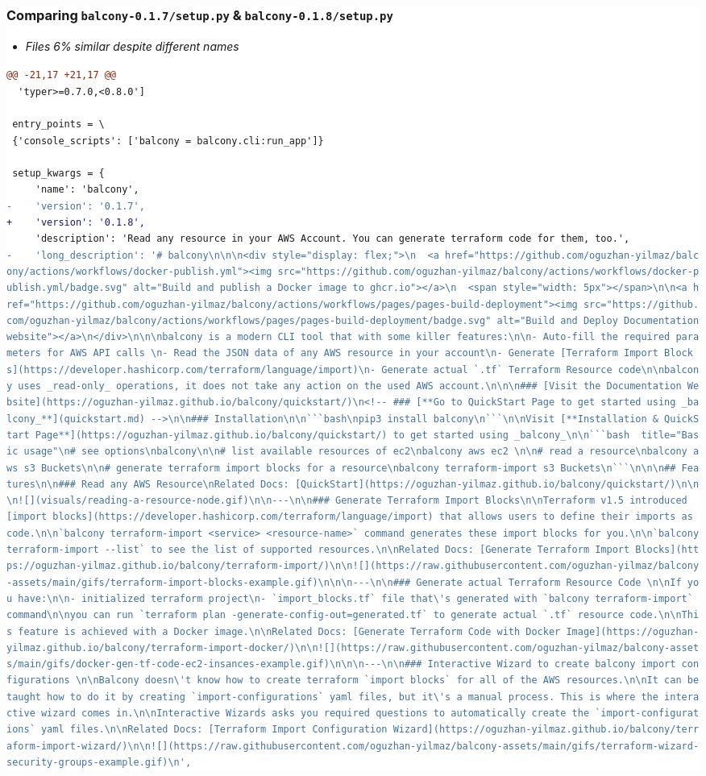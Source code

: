 ```diff
```

### Comparing `balcony-0.1.7/setup.py` & `balcony-0.1.8/setup.py`

 * *Files 6% similar despite different names*

```diff
@@ -21,17 +21,17 @@
  'typer>=0.7.0,<0.8.0']
 
 entry_points = \
 {'console_scripts': ['balcony = balcony.cli:run_app']}
 
 setup_kwargs = {
     'name': 'balcony',
-    'version': '0.1.7',
+    'version': '0.1.8',
     'description': 'Read any resource in your AWS Account. You can generate terraform code for them, too.',
-    'long_description': '# balcony\n\n\n<div style="display: flex;">\n  <a href="https://github.com/oguzhan-yilmaz/balcony/actions/workflows/docker-publish.yml"><img src="https://github.com/oguzhan-yilmaz/balcony/actions/workflows/docker-publish.yml/badge.svg" alt="Build and publish a Docker image to ghcr.io"></a>\n  <span style="width: 5px"></span>\n\n<a href="https://github.com/oguzhan-yilmaz/balcony/actions/workflows/pages/pages-build-deployment"><img src="https://github.com/oguzhan-yilmaz/balcony/actions/workflows/pages/pages-build-deployment/badge.svg" alt="Build and Deploy Documentation website"></a>\n</div>\n\n\nbalcony is a modern CLI tool that with some killer features:\n\n- Auto-fill the required parameters for AWS API calls \n- Read the JSON data of any AWS resource in your account\n- Generate [Terraform Import Blocks](https://developer.hashicorp.com/terraform/language/import)\n- Generate actual `.tf` Terraform Resource code\n\nbalcony uses _read-only_ operations, it does not take any action on the used AWS account.\n\n\n### [Visit the Documentation Website](https://oguzhan-yilmaz.github.io/balcony/quickstart/)\n<!-- ### [**Go to QuickStart Page to get started using _balcony_**](quickstart.md) -->\n\n### Installation\n\n```bash\npip3 install balcony\n```\n\nVisit [**Installation & QuickStart Page**](https://oguzhan-yilmaz.github.io/balcony/quickstart/) to get started using _balcony_\n\n```bash  title="Basic usage"\n# see options\nbalcony\n\n# list available resources of ec2\nbalcony aws ec2 \n\n# read a resource\nbalcony aws s3 Buckets\n\n# generate terraform import blocks for a resource\nbalcony terraform-import s3 Buckets\n```\n\n\n## Features\n\n### Read any AWS Resource\nRelated Docs: [QuickStart](https://oguzhan-yilmaz.github.io/balcony/quickstart/)\n\n\n![](visuals/reading-a-resource-node.gif)\n\n---\n\n### Generate Terraform Import Blocks\n\nTerraform v1.5 introduced [import blocks](https://developer.hashicorp.com/terraform/language/import) that allows users to define their imports as code.\n\n`balcony terraform-import <service> <resource-name>` command generates these import blocks for you.\n\n`balcony terraform-import --list` to see the list of supported resources.\n\nRelated Docs: [Generate Terraform Import Blocks](https://oguzhan-yilmaz.github.io/balcony/terraform-import/)\n\n![](https://raw.githubusercontent.com/oguzhan-yilmaz/balcony-assets/main/gifs/terraform-import-blocks-example.gif)\n\n\n---\n\n### Generate actual Terraform Resource Code \n\nIf you have:\n\n- initialized terraform project\n- `import_blocks.tf` file that\'s generated with `balcony terraform-import` command\n\nyou can run `terraform plan -generate-config-out=generated.tf` to generate actual `.tf` resource code.\n\nThis feature is achieved with a Docker image.\n\nRelated Docs: [Generate Terraform Code with Docker Image](https://oguzhan-yilmaz.github.io/balcony/terraform-import-docker/)\n\n![](https://raw.githubusercontent.com/oguzhan-yilmaz/balcony-assets/main/gifs/docker-gen-tf-code-ec2-insances-example.gif)\n\n\n---\n\n### Interactive Wizard to create balcony import configurations \n\nBalcony doesn\'t know how to create terraform `import blocks` for all of the AWS resources.\n\nIt can be taught how to do it by creating `import-configurations` yaml files, but it\'s a manual process. This is where the interactive wizard comes in.\n\nInteractive Wizards asks you required questions to automatically create the `import-configurations` yaml files.\n\nRelated Docs: [Terraform Import Configuration Wizard](https://oguzhan-yilmaz.github.io/balcony/terraform-import-wizard/)\n\n![](https://raw.githubusercontent.com/oguzhan-yilmaz/balcony-assets/main/gifs/terraform-wizard-security-groups-example.gif)\n',
```